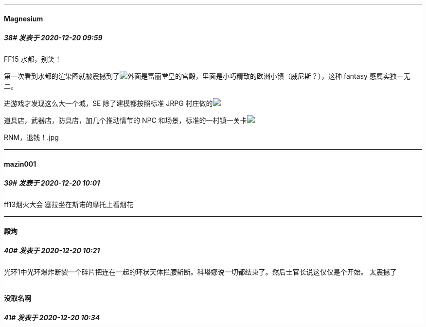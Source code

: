 

*****

####  Magnesium  
##### 38#       发表于 2020-12-20 09:59




FF15 水都，别笑！


第一次看到水都的渲染图就被震撼到了<img src="https://static.saraba1st.com/image/smiley/face2017/112.png" referrerpolicy="no-referrer">外面是富丽堂皇的宫殿，里面是小巧精致的欧洲小镇（威尼斯？），这种 fantasy 感属实独一无二。


进游戏才发现这么大一个城，SE 除了建模都按照标准 JRPG 村庄做的<img src="https://static.saraba1st.com/image/smiley/face2017/067.png" referrerpolicy="no-referrer">

道具店，武器店，防具店，加几个推动情节的 NPC 和场景，标准的一村镇一关卡<img src="https://static.saraba1st.com/image/smiley/face2017/049.png" referrerpolicy="no-referrer">

RNM，退钱！.jpg







*****

####  mazin001  
##### 39#       发表于 2020-12-20 10:01




ff13烟火大会
塞拉坐在斯诺的摩托上看烟花







*****

####  殿珣  
##### 40#       发表于 2020-12-20 10:21




光环1中光环爆炸断裂一个碎片把连在一起的环状天体拦腰斩断。科塔娜说一切都结束了。然后士官长说这仅仅是个开始。
太震撼了







*****

####  没取名啊  
##### 41#       发表于 2020-12-20 10:34
